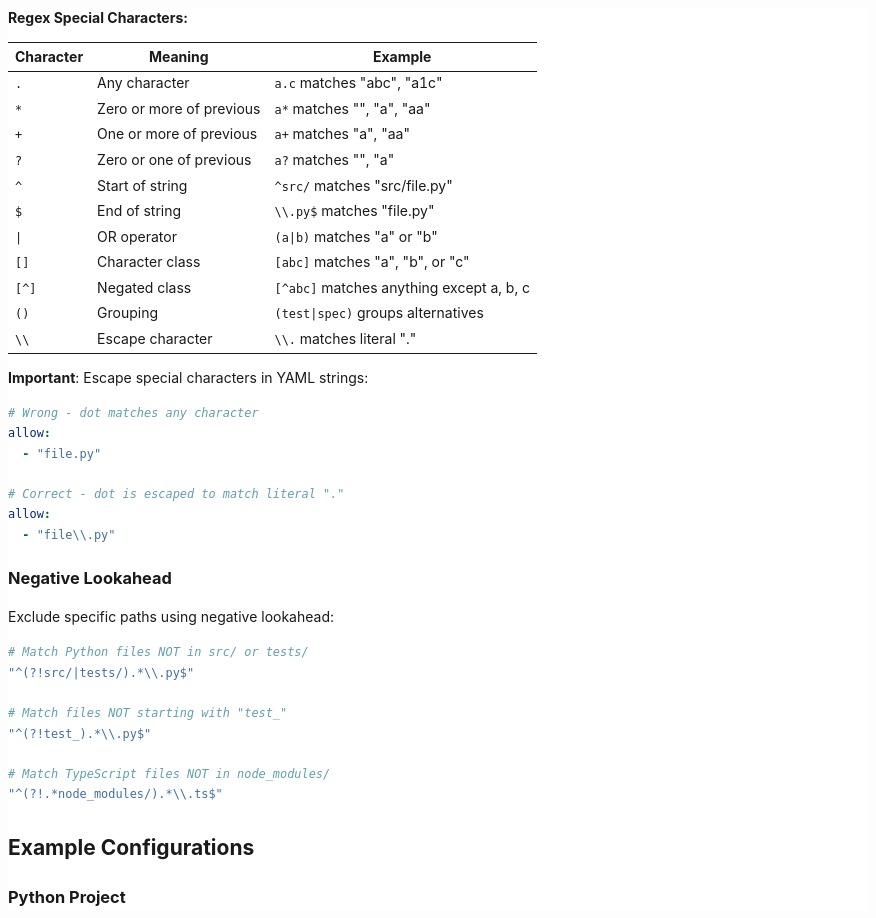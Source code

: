 **Regex Special Characters:**

| Character | Meaning | Example |
|-----------|---------|---------|
| `.` | Any character | `a.c` matches "abc", "a1c" |
| `*` | Zero or more of previous | `a*` matches "", "a", "aa" |
| `+` | One or more of previous | `a+` matches "a", "aa" |
| `?` | Zero or one of previous | `a?` matches "", "a" |
| `^` | Start of string | `^src/` matches "src/file.py" |
| `$` | End of string | `\\.py$` matches "file.py" |
| `\|` | OR operator | `(a\|b)` matches "a" or "b" |
| `[]` | Character class | `[abc]` matches "a", "b", or "c" |
| `[^]` | Negated class | `[^abc]` matches anything except a, b, c |
| `()` | Grouping | `(test\|spec)` groups alternatives |
| `\\` | Escape character | `\\.` matches literal "." |

**Important**: Escape special characters in YAML strings:
```yaml
# Wrong - dot matches any character
allow:
  - "file.py"

# Correct - dot is escaped to match literal "."
allow:
  - "file\\.py"
```

### Negative Lookahead

Exclude specific paths using negative lookahead:

```yaml
# Match Python files NOT in src/ or tests/
"^(?!src/|tests/).*\\.py$"

# Match files NOT starting with "test_"
"^(?!test_).*\\.py$"

# Match TypeScript files NOT in node_modules/
"^(?!.*node_modules/).*\\.ts$"
```

## Example Configurations

### Python Project

